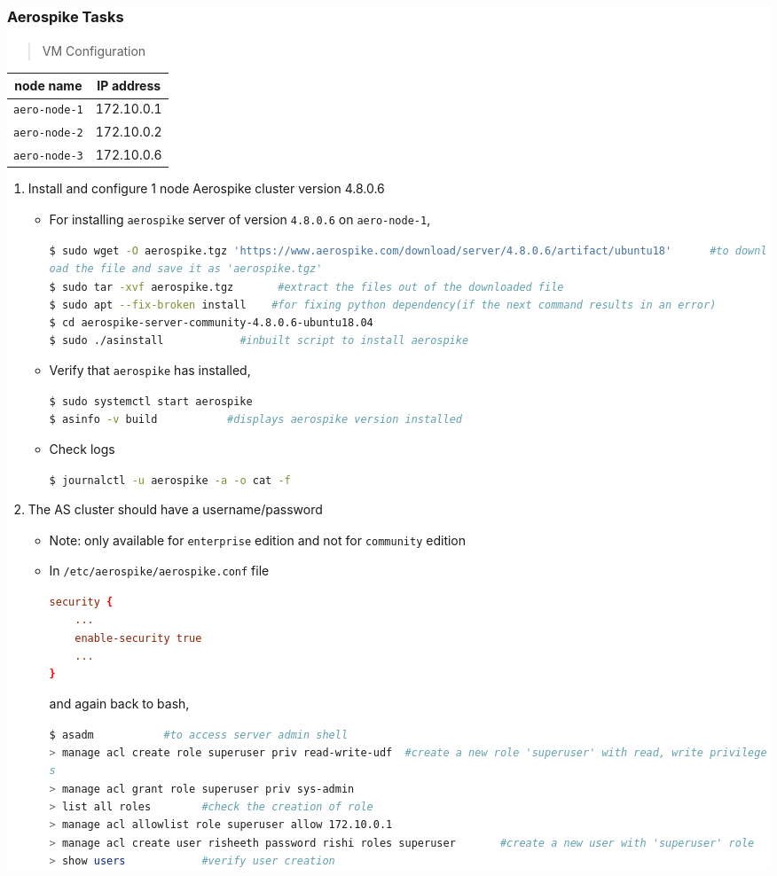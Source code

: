 ### Aerospike Tasks

> VM  Configuration
    
node name | IP address
:--: | :--:
`aero-node-1` | 172.10.0.1
`aero-node-2` | 172.10.0.2
`aero-node-3` | 172.10.0.6

1. Install and configure 1 node Aerospike cluster version 4.8.0.6

    * For installing `aerospike` server of version `4.8.0.6` on `aero-node-1`,

        ```bash
        $ sudo wget -O aerospike.tgz 'https://www.aerospike.com/download/server/4.8.0.6/artifact/ubuntu18'      #to download the file and save it as 'aerospike.tgz'
        $ sudo tar -xvf aerospike.tgz       #extract the files out of the downloaded file
        $ sudo apt --fix-broken install    #for fixing python dependency(if the next command results in an error)
        $ cd aerospike-server-community-4.8.0.6-ubuntu18.04
        $ sudo ./asinstall            #inbuilt script to install aerospike
        ```
    
    * Verify that `aerospike` has installed,

        ```bash
        $ sudo systemctl start aerospike
        $ asinfo -v build           #displays aerospike version installed
        ```
    
    * Check logs

        ```bash
        $ journalctl -u aerospike -a -o cat -f
        ```

2. The AS cluster should have a username/password

    * Note: only available for `enterprise` edition and not for `community` edition

    * In `/etc/aerospike/aerospike.conf` file

        ```conf
        security {
            ...
            enable-security true
            ...
        }
        ```
        and again back to bash,
        
        ```bash
        $ asadm           #to access server admin shell
        > manage acl create role superuser priv read-write-udf  #create a new role 'superuser' with read, write privileges
        > manage acl grant role superuser priv sys-admin
        > list all roles        #check the creation of role
        > manage acl allowlist role superuser allow 172.10.0.1
        > manage acl create user risheeth password rishi roles superuser       #create a new user with 'superuser' role
        > show users            #verify user creation
        ```
